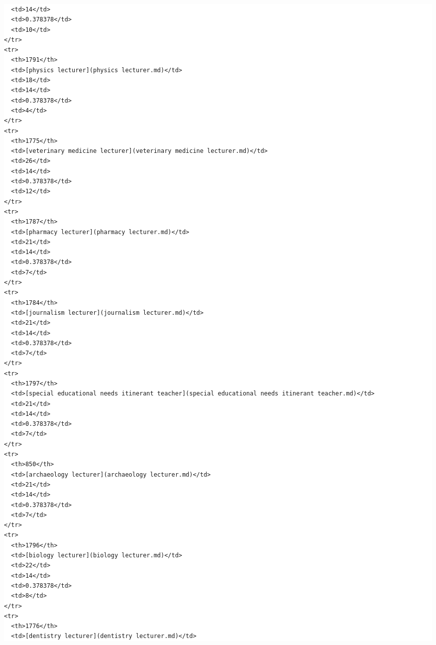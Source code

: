       <td>14</td>
      <td>0.378378</td>
      <td>10</td>
    </tr>
    <tr>
      <th>1791</th>
      <td>[physics lecturer](physics lecturer.md)</td>
      <td>18</td>
      <td>14</td>
      <td>0.378378</td>
      <td>4</td>
    </tr>
    <tr>
      <th>1775</th>
      <td>[veterinary medicine lecturer](veterinary medicine lecturer.md)</td>
      <td>26</td>
      <td>14</td>
      <td>0.378378</td>
      <td>12</td>
    </tr>
    <tr>
      <th>1787</th>
      <td>[pharmacy lecturer](pharmacy lecturer.md)</td>
      <td>21</td>
      <td>14</td>
      <td>0.378378</td>
      <td>7</td>
    </tr>
    <tr>
      <th>1784</th>
      <td>[journalism lecturer](journalism lecturer.md)</td>
      <td>21</td>
      <td>14</td>
      <td>0.378378</td>
      <td>7</td>
    </tr>
    <tr>
      <th>1797</th>
      <td>[special educational needs itinerant teacher](special educational needs itinerant teacher.md)</td>
      <td>21</td>
      <td>14</td>
      <td>0.378378</td>
      <td>7</td>
    </tr>
    <tr>
      <th>850</th>
      <td>[archaeology lecturer](archaeology lecturer.md)</td>
      <td>21</td>
      <td>14</td>
      <td>0.378378</td>
      <td>7</td>
    </tr>
    <tr>
      <th>1796</th>
      <td>[biology lecturer](biology lecturer.md)</td>
      <td>22</td>
      <td>14</td>
      <td>0.378378</td>
      <td>8</td>
    </tr>
    <tr>
      <th>1776</th>
      <td>[dentistry lecturer](dentistry lecturer.md)</td>